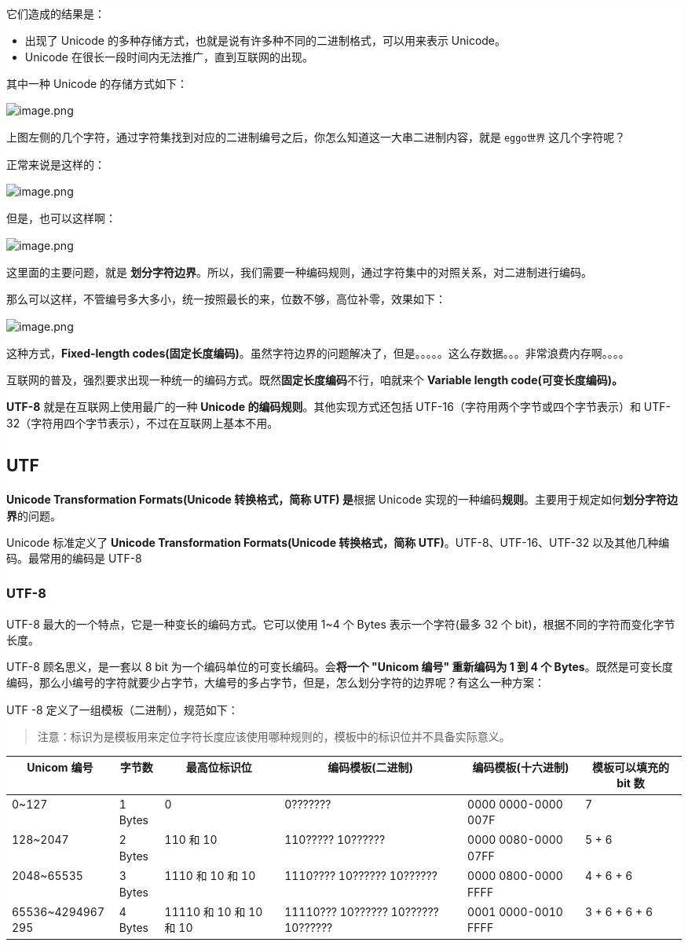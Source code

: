 它们造成的结果是：

- 出现了 Unicode 的多种存储方式，也就是说有许多种不同的二进制格式，可以用来表示 Unicode。
- Unicode 在很长一段时间内无法推广，直到互联网的出现。

其中一种 Unicode 的存储方式如下：

![image.png](https://notes-learning.oss-cn-beijing.aliyuncs.com/gptlcx/1636861654037-a5bcf9bc-3a12-4958-b308-71955c77229d.png)

上图左侧的几个字符，通过字符集找到对应的二进制编号之后，你怎么知道这一大串二进制内容，就是 `eggo世界` 这几个字符呢？

正常来说是这样的：

![image.png](https://notes-learning.oss-cn-beijing.aliyuncs.com/gptlcx/1636861731027-04bdc7aa-cedd-456a-abd9-e07793eff7ed.png)

但是，也可以这样啊：

![image.png](https://notes-learning.oss-cn-beijing.aliyuncs.com/gptlcx/1636861748931-7e8aa489-51ae-4b25-bba2-efe7ec588bc7.png)

这里面的主要问题，就是 **划分字符边界**。所以，我们需要一种编码规则，通过字符集中的对照关系，对二进制进行编码。

那么可以这样，不管编号多大多小，统一按照最长的来，位数不够，高位补零，效果如下：

![image.png](https://notes-learning.oss-cn-beijing.aliyuncs.com/gptlcx/1636861872939-a637432d-a70e-4606-b7e8-b9d50450b19b.png)

这种方式，**Fixed-length codes(固定长度编码)**。虽然字符边界的问题解决了，但是。。。。。这么存数据。。。非常浪费内存啊。。。。

互联网的普及，强烈要求出现一种统一的编码方式。既然**固定长度编码**不行，咱就来个 **Variable length code(可变长度编码)。**

**UTF-8** 就是在互联网上使用最广的一种 **Unicode 的编码规则**。其他实现方式还包括 UTF-16（字符用两个字节或四个字节表示）和 UTF-32（字符用四个字节表示），不过在互联网上基本不用。

## UTF

**Unicode Transformation Formats(Unicode 转换格式，简称 UTF) 是**根据 Unicode 实现的一种编码**规则**。主要用于规定如何**划分字符边界**的问题。

Unicode 标准定义了 **Unicode Transformation Formats(Unicode 转换格式，简称 UTF)**。UTF-8、UTF-16、UTF-32 以及其他几种编码。最常用的编码是 UTF-8

### UTF-8

UTF-8 最大的一个特点，它是一种变长的编码方式。它可以使用 1~4 个 Bytes 表示一个字符(最多 32 个 bit)，根据不同的字符而变化字节长度。

UTF-8 顾名思义，是一套以 8 bit 为一个编码单位的可变长编码。会**将一个 "Unicom 编号" 重新编码为 1 到 4 个 Bytes**。既然是可变长度编码，那么小编号的字符就要少占字节，大编号的多占字节，但是，怎么划分字符的边界呢？有这么一种方案：

UTF -8 定义了一组模板（二进制），规范如下：

> 注意：标识为是模板用来定位字符长度应该使用哪种规则的，模板中的标识位并不具备实际意义。

| Unicom 编号      | 字节数  | 最高位标识位            | 编码模板(二进制)                    | 编码模板(十六进制)  | 模板可以填充的 bit 数 |
| ---------------- | ------- | ----------------------- | ----------------------------------- | ------------------- | --------------------- |
| 0~127            | 1 Bytes | 0                       | 0???????                            | 0000 0000-0000 007F | 7                     |
| 128~2047         | 2 Bytes | 110 和 10               | 110????? 10??????                   | 0000 0080-0000 07FF | 5 + 6                 |
| 2048~65535       | 3 Bytes | 1110 和 10 和 10        | 1110???? 10?????? 10??????          | 0000 0800-0000 FFFF | 4 + 6 + 6             |
| 65536~4294967295 | 4 Bytes | 11110 和 10 和 10 和 10 | 11110??? 10?????? 10?????? 10?????? | 0001 0000-0010 FFFF | 3 + 6 + 6 + 6         |
